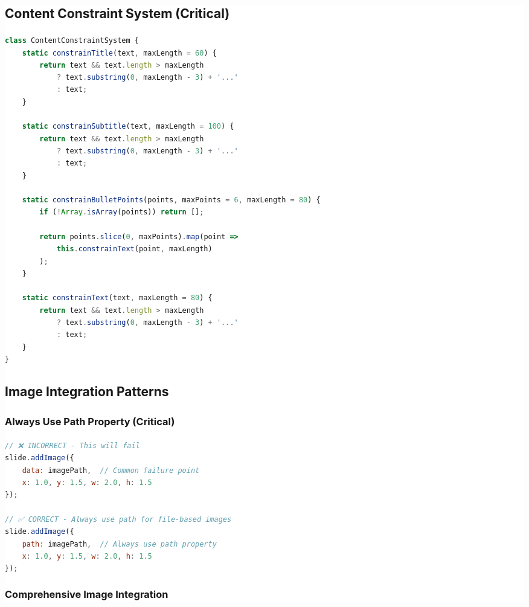 ## Content Constraint System (Critical)

```javascript
class ContentConstraintSystem {
    static constrainTitle(text, maxLength = 60) {
        return text && text.length > maxLength
            ? text.substring(0, maxLength - 3) + '...'
            : text;
    }

    static constrainSubtitle(text, maxLength = 100) {
        return text && text.length > maxLength
            ? text.substring(0, maxLength - 3) + '...'
            : text;
    }

    static constrainBulletPoints(points, maxPoints = 6, maxLength = 80) {
        if (!Array.isArray(points)) return [];

        return points.slice(0, maxPoints).map(point =>
            this.constrainText(point, maxLength)
        );
    }

    static constrainText(text, maxLength = 80) {
        return text && text.length > maxLength
            ? text.substring(0, maxLength - 3) + '...'
            : text;
    }
}
```

## Image Integration Patterns

### Always Use Path Property (Critical)

```javascript
// ❌ INCORRECT - This will fail
slide.addImage({
    data: imagePath,  // Common failure point
    x: 1.0, y: 1.5, w: 2.0, h: 1.5
});

// ✅ CORRECT - Always use path for file-based images
slide.addImage({
    path: imagePath,  // Always use path property
    x: 1.0, y: 1.5, w: 2.0, h: 1.5
});
```

### Comprehensive Image Integration
